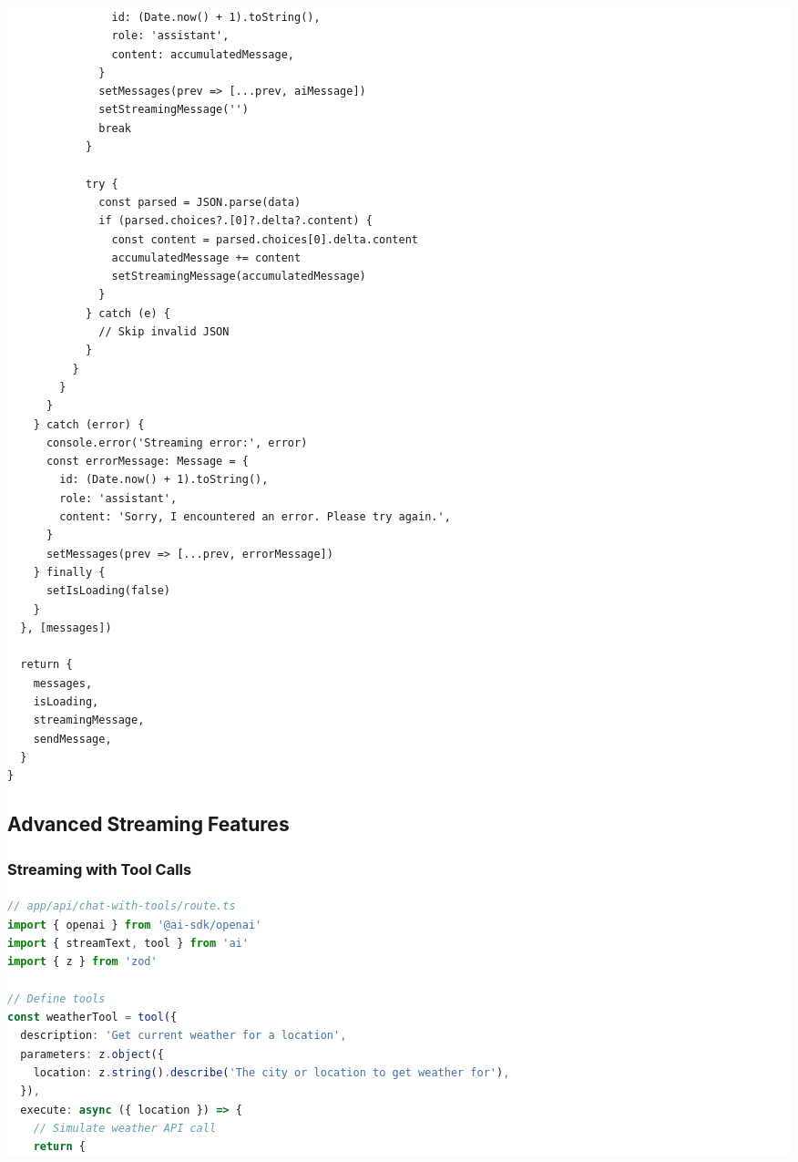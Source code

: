 ```tsx
                id: (Date.now() + 1).toString(),
                role: 'assistant',
                content: accumulatedMessage,
              }
              setMessages(prev => [...prev, aiMessage])
              setStreamingMessage('')
              break
            }

            try {
              const parsed = JSON.parse(data)
              if (parsed.choices?.[0]?.delta?.content) {
                const content = parsed.choices[0].delta.content
                accumulatedMessage += content
                setStreamingMessage(accumulatedMessage)
              }
            } catch (e) {
              // Skip invalid JSON
            }
          }
        }
      }
    } catch (error) {
      console.error('Streaming error:', error)
      const errorMessage: Message = {
        id: (Date.now() + 1).toString(),
        role: 'assistant',
        content: 'Sorry, I encountered an error. Please try again.',
      }
      setMessages(prev => [...prev, errorMessage])
    } finally {
      setIsLoading(false)
    }
  }, [messages])

  return {
    messages,
    isLoading,
    streamingMessage,
    sendMessage,
  }
}
```

## Advanced Streaming Features

### Streaming with Tool Calls

```typescript
// app/api/chat-with-tools/route.ts
import { openai } from '@ai-sdk/openai'
import { streamText, tool } from 'ai'
import { z } from 'zod'

// Define tools
const weatherTool = tool({
  description: 'Get current weather for a location',
  parameters: z.object({
    location: z.string().describe('The city or location to get weather for'),
  }),
  execute: async ({ location }) => {
    // Simulate weather API call
    return {
```